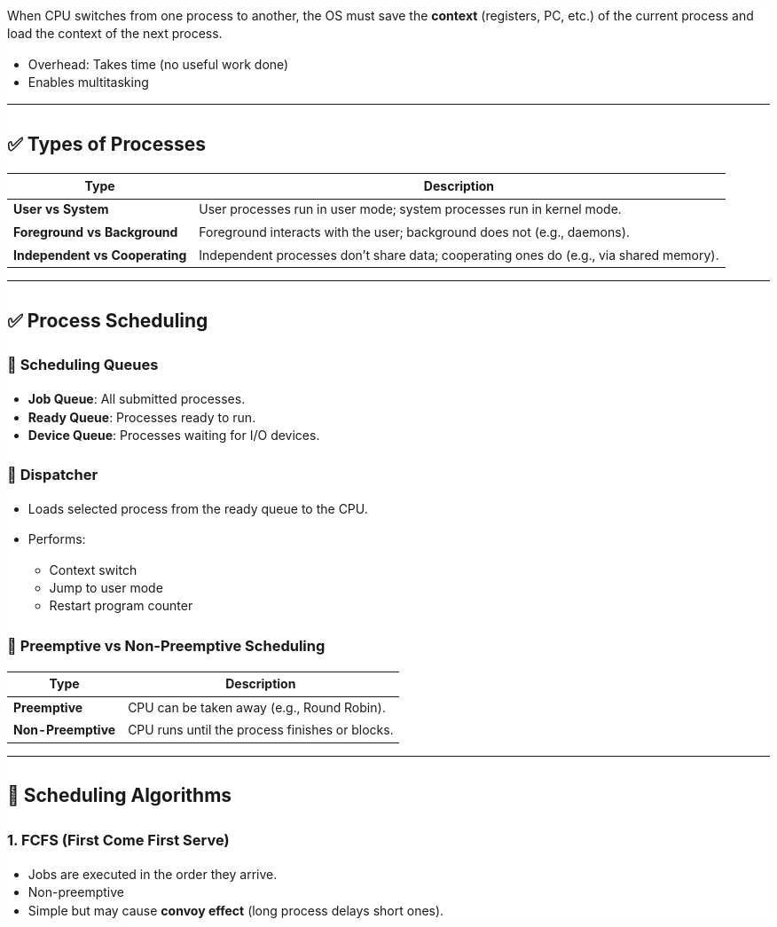 When CPU switches from one process to another, the OS must save the **context** (registers, PC, etc.) of the current process and load the context of the next process.

* Overhead: Takes time (no useful work done)
* Enables multitasking

---

## ✅ **Types of Processes**

| Type                           | Description                                                                            |
| ------------------------------ | -------------------------------------------------------------------------------------- |
| **User vs System**             | User processes run in user mode; system processes run in kernel mode.                  |
| **Foreground vs Background**   | Foreground interacts with the user; background does not (e.g., daemons).               |
| **Independent vs Cooperating** | Independent processes don’t share data; cooperating ones do (e.g., via shared memory). |

---

## ✅ **Process Scheduling**

### 🔹 **Scheduling Queues**

* **Job Queue**: All submitted processes.
* **Ready Queue**: Processes ready to run.
* **Device Queue**: Processes waiting for I/O devices.

### 🔹 **Dispatcher**

* Loads selected process from the ready queue to the CPU.
* Performs:

  * Context switch
  * Jump to user mode
  * Restart program counter

### 🔹 **Preemptive vs Non-Preemptive Scheduling**

| Type               | Description                                    |
| ------------------ | ---------------------------------------------- |
| **Preemptive**     | CPU can be taken away (e.g., Round Robin).     |
| **Non-Preemptive** | CPU runs until the process finishes or blocks. |

---

## 🔁 **Scheduling Algorithms**

### 1. **FCFS (First Come First Serve)**

* Jobs are executed in the order they arrive.
* Non-preemptive
* Simple but may cause **convoy effect** (long process delays short ones).
